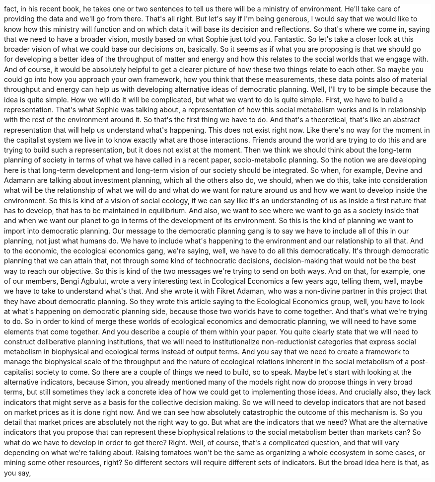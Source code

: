 fact, in his recent book, he takes one or two sentences to tell us there will be a ministry of environment. He'll take care of providing the data and we'll go from there. That's all right. But let's say if I'm being generous, I would say that we would like to know how this ministry will function and on which data it will base its decision and reflections. So that's where we come in, saying that we need to have a broader vision, mostly based on what Sophie just told you. Fantastic. So let's take a closer look at this broader vision of what we could base our decisions on, basically. So it seems as if what you are proposing is that we should go for developing a better idea of the throughput of matter and energy and how this relates to the social worlds that we engage with. And of course, it would be absolutely helpful to get a clearer picture of how these two things relate to each other. So maybe you could go into how you approach your own framework, how you think that these measurements, these data points also of material throughput and energy can help us with developing alternative ideas of democratic planning. Well, I'll try to be simple because the idea is quite simple. How we will do it will be complicated, but what we want to do is quite simple. First, we have to build a representation. That's what Sophie was talking about, a representation of how this social metabolism works and is in relationship with the rest of the environment around it. So that's the first thing we have to do. And that's a theoretical, that's like an abstract representation that will help us understand what's happening. This does not exist right now. Like there's no way for the moment in the capitalist system we live in to know exactly what are those interactions. Friends around the world are trying to do this and are trying to build such a representation, but it does not exist at the moment. Then we think we should think about the long-term planning of society in terms of what we have called in a recent paper, socio-metabolic planning. So the notion we are developing here is that long-term development and long-term vision of our society should be integrated. So when, for example, Devine and Adamann are talking about investment planning, which all the others also do, we should, when we do this, take into consideration what will be the relationship of what we will do and what do we want for nature around us and how we want to develop inside the environment. So this is kind of a vision of social ecology, if we can say like it's an understanding of us as inside a first nature that has to develop, that has to be maintained in equilibrium. And also, we want to see where we want to go as a society inside that and when we want our planet to go in terms of the development of its environment. So this is the kind of planning we want to import into democratic planning. Our message to the democratic planning gang is to say we have to include all of this in our planning, not just what humans do. We have to include what's happening to the environment and our relationship to all that. And to the economic, the ecological economics gang, we're saying, well, we have to do all this democratically. It's through democratic planning that we can attain that, not through some kind of technocratic decisions, decision-making that would not be the best way to reach our objective. So this is kind of the two messages we're trying to send on both ways. And on that, for example, one of our members, Bengi Agbulut, wrote a very interesting text in Ecological Economics a few years ago, telling them, well, maybe we have to take to understand what's that. And she wrote it with Fikret Adaman, who was a non-divine partner in this project that they have about democratic planning. So they wrote this article saying to the Ecological Economics group, well, you have to look at what's happening on democratic planning side, because those two worlds have to come together. And that's what we're trying to do. So in order to kind of merge these worlds of ecological economics and democratic planning, we will need to have some elements that come together. And you describe a couple of them within your paper. You quite clearly state that we will need to construct deliberative planning institutions, that we will need to institutionalize non-reductionist categories that express social metabolism in biophysical and ecological terms instead of output terms. And you say that we need to create a framework to manage the biophysical scale of the throughput and the nature of ecological relations inherent in the social metabolism of a post-capitalist society to come. So there are a couple of things we need to build, so to speak. Maybe let's start with looking at the alternative indicators, because Simon, you already mentioned many of the models right now do propose things in very broad terms, but still sometimes they lack a concrete idea of how we could get to implementing those ideas. And crucially also, they lack indicators that might serve as a basis for the collective decision making. So we will need to develop indicators that are not based on market prices as it is done right now. And we can see how absolutely catastrophic the outcome of this mechanism is. So you detail that market prices are absolutely not the right way to go. But what are the indicators that we need? What are the alternative indicators that you propose that can represent these biophysical relations to the social metabolism better than markets can? So what do we have to develop in order to get there? Right. Well, of course, that's a complicated question, and that will vary depending on what we're talking about. Raising tomatoes won't be the same as organizing a whole ecosystem in some cases, or mining some other resources, right? So different sectors will require different sets of indicators. But the broad idea here is that, as you say,